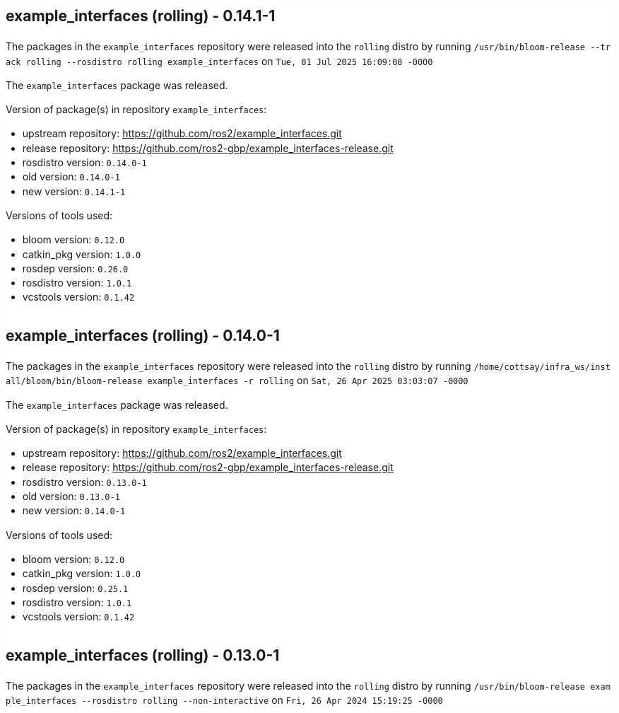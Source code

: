 ## example_interfaces (rolling) - 0.14.1-1

The packages in the `example_interfaces` repository were released into the `rolling` distro by running `/usr/bin/bloom-release --track rolling --rosdistro rolling example_interfaces` on `Tue, 01 Jul 2025 16:09:08 -0000`

The `example_interfaces` package was released.

Version of package(s) in repository `example_interfaces`:

- upstream repository: https://github.com/ros2/example_interfaces.git
- release repository: https://github.com/ros2-gbp/example_interfaces-release.git
- rosdistro version: `0.14.0-1`
- old version: `0.14.0-1`
- new version: `0.14.1-1`

Versions of tools used:

- bloom version: `0.12.0`
- catkin_pkg version: `1.0.0`
- rosdep version: `0.26.0`
- rosdistro version: `1.0.1`
- vcstools version: `0.1.42`


## example_interfaces (rolling) - 0.14.0-1

The packages in the `example_interfaces` repository were released into the `rolling` distro by running `/home/cottsay/infra_ws/install/bloom/bin/bloom-release example_interfaces -r rolling` on `Sat, 26 Apr 2025 03:03:07 -0000`

The `example_interfaces` package was released.

Version of package(s) in repository `example_interfaces`:

- upstream repository: https://github.com/ros2/example_interfaces.git
- release repository: https://github.com/ros2-gbp/example_interfaces-release.git
- rosdistro version: `0.13.0-1`
- old version: `0.13.0-1`
- new version: `0.14.0-1`

Versions of tools used:

- bloom version: `0.12.0`
- catkin_pkg version: `1.0.0`
- rosdep version: `0.25.1`
- rosdistro version: `1.0.1`
- vcstools version: `0.1.42`


## example_interfaces (rolling) - 0.13.0-1

The packages in the `example_interfaces` repository were released into the `rolling` distro by running `/usr/bin/bloom-release example_interfaces --rosdistro rolling --non-interactive` on `Fri, 26 Apr 2024 15:19:25 -0000`
